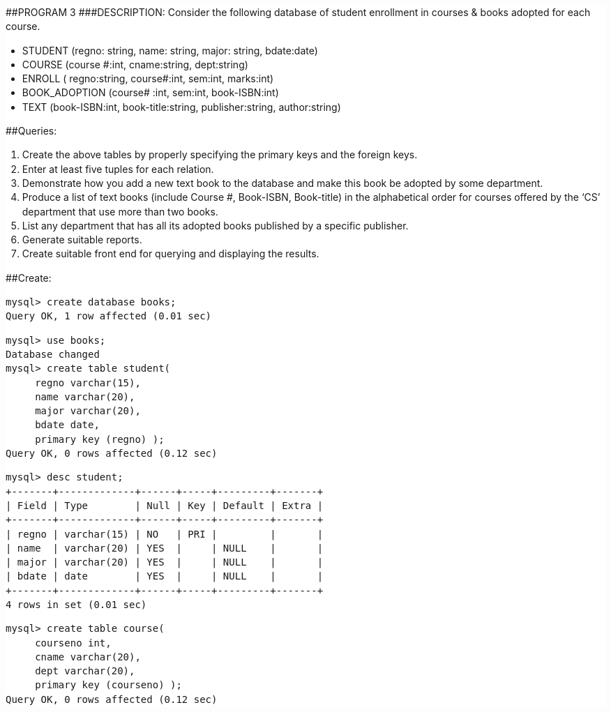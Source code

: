 ##PROGRAM 3
###DESCRIPTION:
Consider the following database of student enrollment in courses &
books adopted for each course.

* STUDENT (regno: string, name: string, major: string, bdate:date)
* COURSE (course #:int, cname:string, dept:string)
* ENROLL ( regno:string, course#:int, sem:int, marks:int)
* BOOK_ADOPTION (course# :int, sem:int, book-ISBN:int)
* TEXT (book-ISBN:int, book-title:string, publisher:string, author:string)

##Queries:

1. Create the above tables by properly specifying the primary keys and 
the foreign keys.
2. Enter at least five tuples for each relation.
3. Demonstrate how you add a new text book to the database and make 
this book be adopted by some department.
4. Produce a list of text books (include Course #, Book-ISBN, Book-title) 
in the alphabetical order for courses offered by the ‘CS’ department that 
use more than two books.
5. List any department that has all its adopted books published by a 
specific publisher.
6. Generate suitable reports.
7. Create suitable front end for querying and displaying the results.

##Create:
<pre>
mysql> create database books;
Query OK, 1 row affected (0.01 sec)
</pre>
<pre>
mysql> use books;
Database changed
mysql> create table student(
     regno varchar(15),
     name varchar(20),
     major varchar(20),
     bdate date,
     primary key (regno) );
Query OK, 0 rows affected (0.12 sec)
</pre>
<pre>
mysql> desc student;
+-------+-------------+------+-----+---------+-------+
| Field | Type        | Null | Key | Default | Extra |
+-------+-------------+------+-----+---------+-------+
| regno | varchar(15) | NO   | PRI |         |       |
| name  | varchar(20) | YES  |     | NULL    |       |
| major | varchar(20) | YES  |     | NULL    |       |
| bdate | date        | YES  |     | NULL    |       |
+-------+-------------+------+-----+---------+-------+
4 rows in set (0.01 sec)
</pre>
<pre>
mysql> create table course(
     courseno int,
     cname varchar(20),
     dept varchar(20),
     primary key (courseno) );
Query OK, 0 rows affected (0.12 sec)
</pre>